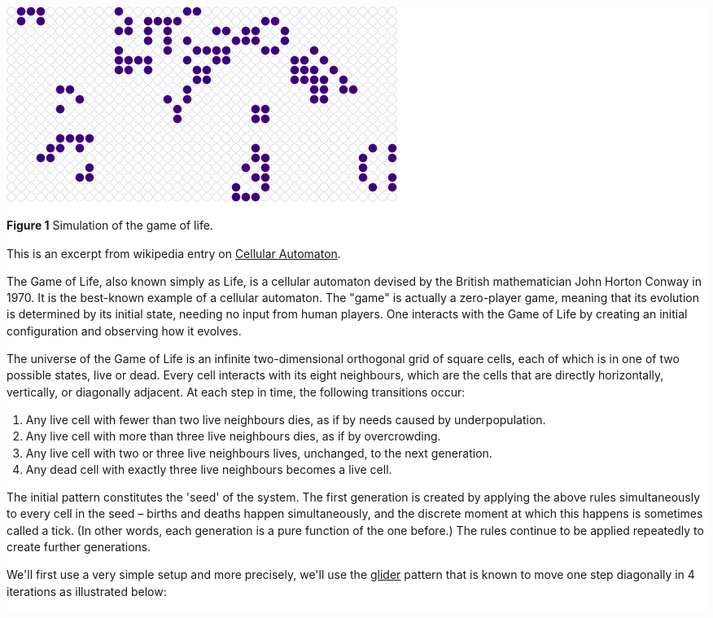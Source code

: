 ![1](figures/game-of-life.png)

**Figure 1** Simulation of the game of life.

This is an excerpt from wikipedia entry on [Cellular Automaton](http://en.wikipedia.org/wiki/Cellular_automaton).

The Game of Life, also known simply as Life, is a cellular automaton devised by the British mathematician John Horton Conway in 1970. It is the best-known example of a cellular automaton. The "game" is actually a zero-player game, meaning that its evolution is determined by its initial state, needing no input from human players. One interacts with the Game of Life by creating an initial configuration and observing how it evolves.

The universe of the Game of Life is an infinite two-dimensional orthogonal grid of square cells, each of which is in one of two possible states, live or dead. Every cell interacts with its eight neighbours, which are the cells that are directly horizontally, vertically, or diagonally adjacent. At each step in time, the following transitions occur:

1. Any live cell with fewer than two live neighbours dies, as if by needs caused by underpopulation.
2. Any live cell with more than three live neighbours dies, as if by overcrowding.
3. Any live cell with two or three live neighbours lives, unchanged, to the next generation.
4. Any dead cell with exactly three live neighbours becomes a live cell.

The initial pattern constitutes the 'seed' of the system. The first generation is created by applying the above rules simultaneously to every cell in the seed – births and deaths happen simultaneously, and the discrete moment at which this happens is sometimes called a tick. (In other words, each generation is a pure function of the one before.) The rules continue to be applied repeatedly to create further generations.

We'll first use a very simple setup and more precisely, we'll use the [glider](http://en.wikipedia.org/wiki/Glider_(Conway's_Life)) pattern that is known to move one step diagonally in 4 iterations as illustrated below:

| | | | | |
|:-:|:-:|:-:|:-:|:-:|